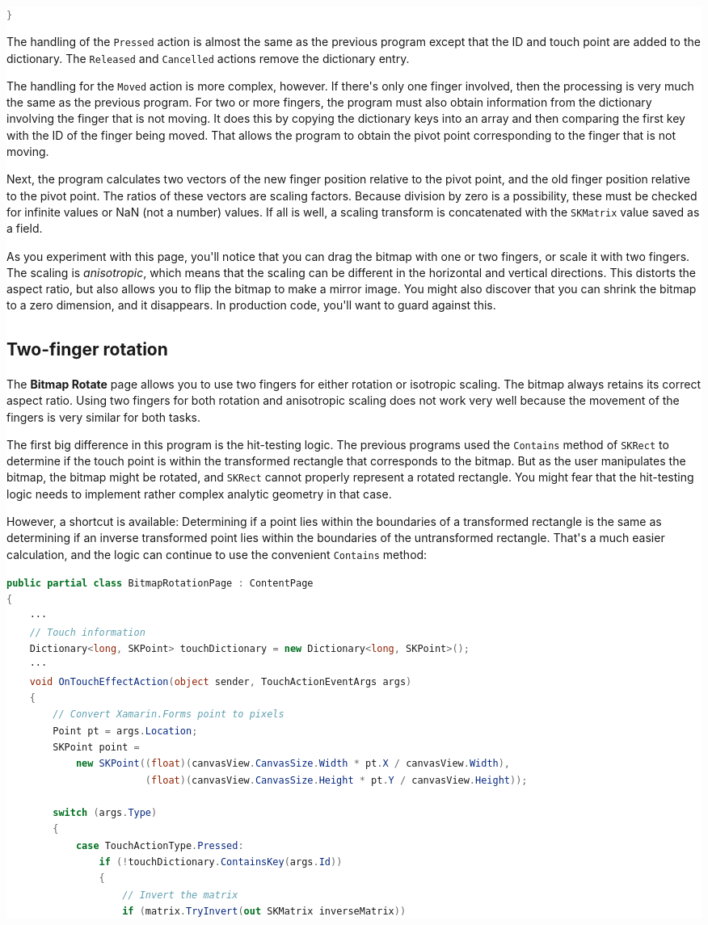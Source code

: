 ```csharp
}
```

The handling of the `Pressed` action is almost the same as the previous program except that the ID and touch point are added to the dictionary. The `Released` and `Cancelled` actions remove the dictionary entry.

The handling for the `Moved` action is more complex, however. If there's only one finger involved, then the processing is very much the same as the previous program. For two or more fingers, the program must also obtain information from the dictionary involving the finger that is not moving. It does this by copying the dictionary keys into an array and then comparing the first key with the ID of the finger being moved. That allows the program to obtain the pivot point corresponding to the finger that is not moving.

Next, the program calculates two vectors of the new finger position relative to the pivot point, and the old finger position relative to the pivot point. The ratios of these vectors are scaling factors. Because division by zero is a possibility, these must be checked for infinite values or NaN (not a number) values. If all is well, a scaling transform is concatenated with the `SKMatrix` value saved as a field.

As you experiment with this page, you'll notice that you can drag the bitmap with one or two fingers, or scale it with two fingers. The scaling is _anisotropic_, which means that the scaling can be different in the horizontal and vertical directions. This distorts the aspect ratio, but also allows you to flip the bitmap to make a mirror image. You might also discover that you can shrink the bitmap to a zero dimension, and it disappears. In production code, you'll want to guard against this.

## Two-finger rotation

The **Bitmap Rotate** page allows you to use two fingers for either rotation or isotropic scaling. The bitmap always retains its correct aspect ratio. Using two fingers for both rotation and anisotropic scaling does not work very well because the movement of the fingers is very similar for both tasks.

The first big difference in this program is the hit-testing logic. The previous programs used the `Contains` method of `SKRect` to determine if the touch point is within the transformed rectangle that corresponds to the bitmap. But as the user manipulates the bitmap, the bitmap might be rotated, and `SKRect` cannot properly represent a rotated rectangle. You might fear that the hit-testing logic needs to implement rather complex analytic geometry in that case.

However, a shortcut is available: Determining if a point lies within the boundaries of a transformed rectangle is the same as determining if an inverse transformed point lies within the boundaries of the untransformed rectangle. That's a much easier calculation, and the logic can continue to use the convenient `Contains` method:

```csharp
public partial class BitmapRotationPage : ContentPage
{
    ···
    // Touch information
    Dictionary<long, SKPoint> touchDictionary = new Dictionary<long, SKPoint>();
    ···
    void OnTouchEffectAction(object sender, TouchActionEventArgs args)
    {
        // Convert Xamarin.Forms point to pixels
        Point pt = args.Location;
        SKPoint point =
            new SKPoint((float)(canvasView.CanvasSize.Width * pt.X / canvasView.Width),
                        (float)(canvasView.CanvasSize.Height * pt.Y / canvasView.Height));

        switch (args.Type)
        {
            case TouchActionType.Pressed:
                if (!touchDictionary.ContainsKey(args.Id))
                {
                    // Invert the matrix
                    if (matrix.TryInvert(out SKMatrix inverseMatrix))
```